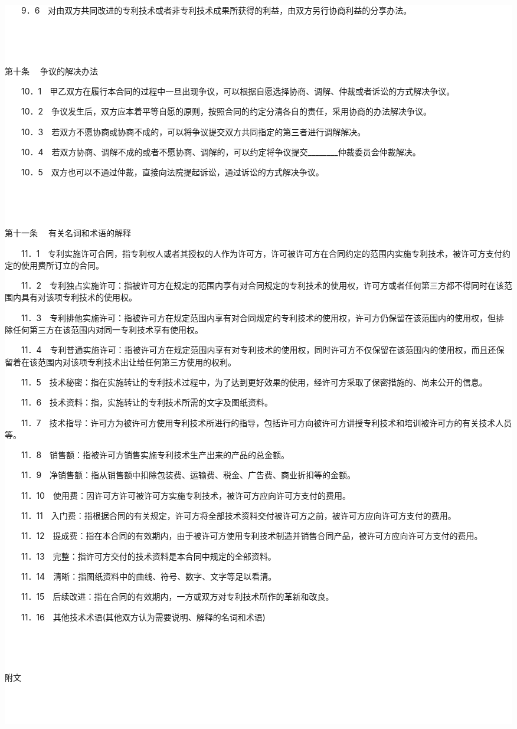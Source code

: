 　　9．6　对由双方共同改进的专利技术或者非专利技术成果所获得的利益，由双方另行协商利益的分享办法。

　　

　　

第十条
　争议的解决办法

　　10．1　甲乙双方在履行本合同的过程中一旦出现争议，可以根据自愿选择协商、调解、仲裁或者诉讼的方式解决争议。

　　10．2　争议发生后，双方应本着平等自愿的原则，按照合同的约定分清各自的责任，采用协商的办法解决争议。

　　10．3　若双方不愿协商或协商不成的，可以将争议提交双方共同指定的第三者进行调解解决。

　　10．4　若双方协商、调解不成的或者不愿协商、调解的，可以约定将争议提交________仲裁委员会仲裁解决。

　　10．5　双方也可以不通过仲裁，直接向法院提起诉讼，通过诉讼的方式解决争议。

　　

　　

第十一条
　有关名词和术语的解释

　　11．1　专利实施许可合同，指专利权人或者其授权的人作为许可方，许可被许可方在合同约定的范围内实施专利技术，被许可方支付约定的使用费所订立的合同。

　　11．2　专利独占实施许可：指被许可方在规定的范围内享有对合同规定的专利技术的使用权，许可方或者任何第三方都不得同时在该范围内具有对该项专利技术的使用权。

　　11．3　专利排他实施许可：指被许可方在规定范围内享有对合同规定的专利技术的使用权，许可方仍保留在该范围内的使用权，但排除任何第三方在该范围内对同一专利技术享有使用权。

　　11．4　专利普通实施许可：指被许可方在规定范围内享有对专利技术的使用权，同时许可方不仅保留在该范围内的使用权，而且还保留着在该范围内对该项专利技术出让给任何第三方使用的权利。

　　11．5　技术秘密：指在实施转让的专利技术过程中，为了达到更好效果的使用，经许可方采取了保密措施的、尚未公开的信息。

　　11．6　技术资料：指，实施转让的专利技术所需的文字及图纸资料。

　　11．7　技术指导：许可方为被许可方使用专利技术所进行的指导，包括许可方向被许可方讲授专利技术和培训被许可方的有关技术人员等。

　　11．8　销售额：指被许可方销售实施专利技术生产出来的产品的总金额。

　　11．9　净销售额：指从销售额中扣除包装费、运输费、税金、广告费、商业折扣等的金额。

　　11．10　使用费：因许可方许可被许可方实施专利技术，被许可方应向许可方支付的费用。

　　11．11　入门费：指根据合同的有关规定，许可方将全部技术资料交付被许可方之前，被许可方应向许可方支付的费用。

　　11．12　提成费：指在本合同的有效期内，由于被许可方使用专利技术制造并销售合同产品，被许可方应向许可方支付的费用。

　　11．13　完整：指许可方交付的技术资料是本合同中规定的全部资料。

　　11．14　清晰：指图纸资料中的曲线、符号、数字、文字等足以看清。

　　11．15　后续改进：指在合同的有效期内，一方或双方对专利技术所作的革新和改良。

　　11．16　其他技术术语(其他双方认为需要说明、解释的名词和术语)

　　

　　


 附文



　　

　　